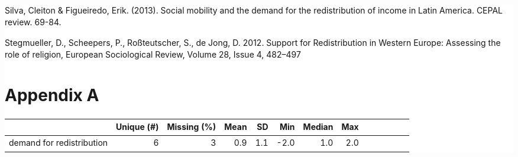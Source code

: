 Silva, Cleiton & Figueiredo, Erik. (2013). Social mobility and the demand for the redistribution of income in Latin America. CEPAL review. 69-84.

Stegmueller, D., Scheepers, P., Roßteutscher, S., de Jong, D. 2012. Support for Redistribution in Western Europe: Assessing the role of religion, European Sociological Review, Volume 28, Issue 4, 482–497


# Appendix A


<table class="table" style="width: auto !important; margin-left: auto; margin-right: auto;">
 <thead>
  <tr>
   <th style="text-align:left;">   </th>
   <th style="text-align:right;"> Unique (#) </th>
   <th style="text-align:right;"> Missing (%) </th>
   <th style="text-align:right;"> Mean </th>
   <th style="text-align:right;"> SD </th>
   <th style="text-align:right;"> Min </th>
   <th style="text-align:right;"> Median </th>
   <th style="text-align:right;"> Max </th>
   <th style="text-align:right;">    </th>
  </tr>
 </thead>
<tbody>
  <tr>
   <td style="text-align:left;"> demand for redistribution </td>
   <td style="text-align:right;"> 6 </td>
   <td style="text-align:right;"> 3 </td>
   <td style="text-align:right;"> 0.9 </td>
   <td style="text-align:right;"> 1.1 </td>
   <td style="text-align:right;"> -2.0 </td>
   <td style="text-align:right;"> 1.0 </td>
   <td style="text-align:right;"> 2.0 </td>
   <td style="text-align:right;">  <svg xmlns="http://www.w3.org/2000/svg" xmlns:xlink="http://www.w3.org/1999/xlink" class="svglite" width="48.00pt" height="12.00pt" viewBox="0 0 48.00 12.00"><defs><style type="text/css">
    .svglite line, .svglite polyline, .svglite polygon, .svglite path, .svglite rect, .svglite circle {
      fill: none;
      stroke: #000000;
      stroke-linecap: round;
      stroke-linejoin: round;
      stroke-miterlimit: 10.00;
    }
    .svglite text {
      white-space: pre;
    }
  </style></defs><rect width="100%" height="100%" style="stroke: none; fill: none;"></rect><defs><clipPath id="cpMC4wMHw0OC4wMHwwLjAwfDEyLjAw"><rect x="0.00" y="0.00" width="48.00" height="12.00"></rect></clipPath></defs><g clip-path="url(#cpMC4wMHw0OC4wMHwwLjAwfDEyLjAw)">